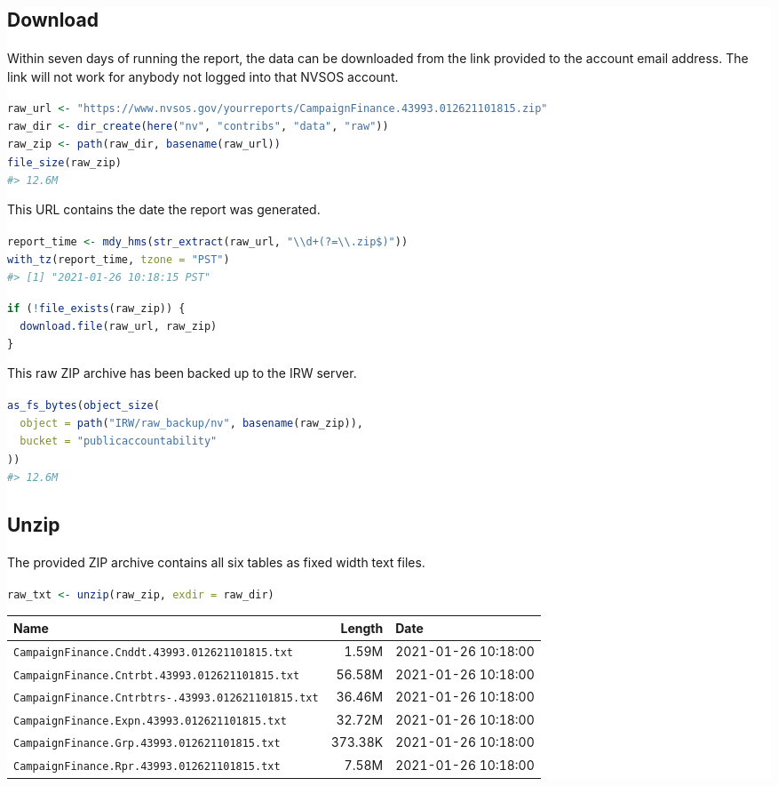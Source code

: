 ## Download

Within seven days of running the report, the data can be downloaded from
the link provided to the account email address. The link will not work
for anybody not logged into that NVSOS account.

``` r
raw_url <- "https://www.nvsos.gov/yourreports/CampaignFinance.43993.012621101815.zip"
raw_dir <- dir_create(here("nv", "contribs", "data", "raw"))
raw_zip <- path(raw_dir, basename(raw_url))
file_size(raw_zip)
#> 12.6M
```

This URL contains the date the report was generated.

``` r
report_time <- mdy_hms(str_extract(raw_url, "\\d+(?=\\.zip$)"))
with_tz(report_time, tzone = "PST")
#> [1] "2021-01-26 10:18:15 PST"
```

``` r
if (!file_exists(raw_zip)) {
  download.file(raw_url, raw_zip)
}
```

This raw ZIP archive has been backed up to the IRW server.

``` r
as_fs_bytes(object_size(
  object = path("IRW/raw_backup/nv", basename(raw_zip)), 
  bucket = "publicaccountability"
))
#> 12.6M
```

## Unzip

The provided ZIP archive contains all six tables as fixed width text
files.

``` r
raw_txt <- unzip(raw_zip, exdir = raw_dir)
```

| Name                                               |  Length | Date                |
|:---------------------------------------------------|--------:|:--------------------|
| `CampaignFinance.Cnddt.43993.012621101815.txt`     |   1.59M | 2021-01-26 10:18:00 |
| `CampaignFinance.Cntrbt.43993.012621101815.txt`    |  56.58M | 2021-01-26 10:18:00 |
| `CampaignFinance.Cntrbtrs-.43993.012621101815.txt` |  36.46M | 2021-01-26 10:18:00 |
| `CampaignFinance.Expn.43993.012621101815.txt`      |  32.72M | 2021-01-26 10:18:00 |
| `CampaignFinance.Grp.43993.012621101815.txt`       | 373.38K | 2021-01-26 10:18:00 |
| `CampaignFinance.Rpr.43993.012621101815.txt`       |   7.58M | 2021-01-26 10:18:00 |
